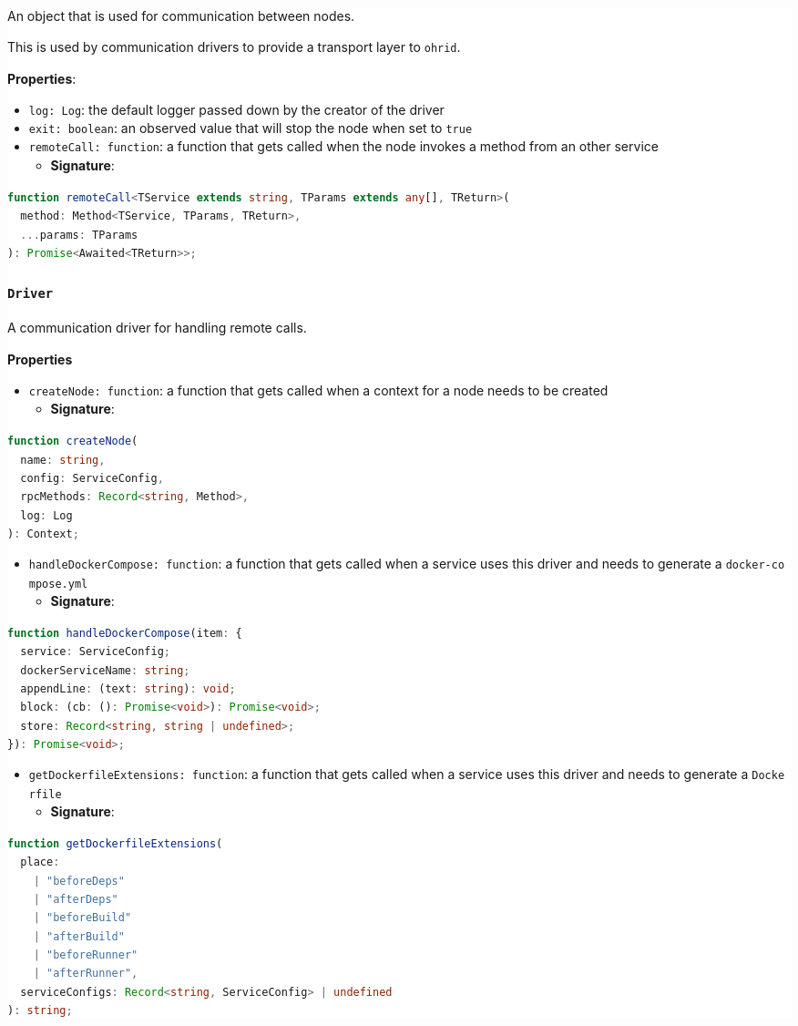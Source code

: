 An object that is used for communication between nodes.

This is used by communication drivers to provide a transport layer to `ohrid`.

**Properties**:

- `log: Log`: the default logger passed down by the creator of the driver
- `exit: boolean`: an observed value that will stop the node when set to `true`
- `remoteCall: function`: a function that gets called when the node invokes a method from an other service
  - **Signature**:

```ts
function remoteCall<TService extends string, TParams extends any[], TReturn>(
  method: Method<TService, TParams, TReturn>,
  ...params: TParams
): Promise<Awaited<TReturn>>;
```

### `Driver`

A communication driver for handling remote calls.

**Properties**

- `createNode: function`: a function that gets called when a context for a node needs to be created
  - **Signature**:

```ts
function createNode(
  name: string,
  config: ServiceConfig,
  rpcMethods: Record<string, Method>,
  log: Log
): Context;
```

- `handleDockerCompose: function`: a function that gets called when a service uses this driver and needs to generate a `docker-compose.yml`
  - **Signature**:

```ts
function handleDockerCompose(item: {
  service: ServiceConfig;
  dockerServiceName: string;
  appendLine: (text: string): void;
  block: (cb: (): Promise<void>): Promise<void>;
  store: Record<string, string | undefined>;
}): Promise<void>;
```

- `getDockerfileExtensions: function`: a function that gets called when a service uses this driver and needs to generate a `Dockerfile`
  - **Signature**:

```ts
function getDockerfileExtensions(
  place:
    | "beforeDeps"
    | "afterDeps"
    | "beforeBuild"
    | "afterBuild"
    | "beforeRunner"
    | "afterRunner",
  serviceConfigs: Record<string, ServiceConfig> | undefined
): string;
```
